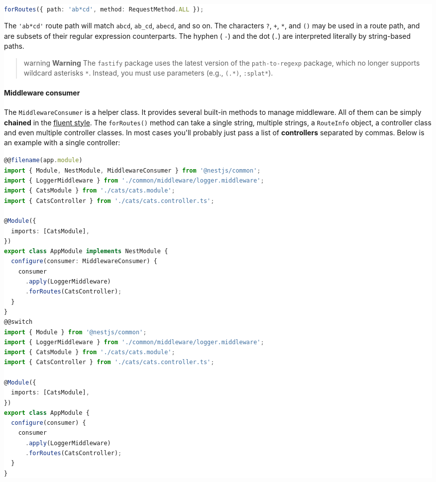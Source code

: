 ```typescript
forRoutes({ path: 'ab*cd', method: RequestMethod.ALL });
```

The `'ab*cd'` route path will match `abcd`, `ab_cd`, `abecd`, and so on. The characters `?`, `+`, `*`, and `()` may be used in a route path, and are subsets of their regular expression counterparts. The hyphen ( `-`) and the dot (`.`) are interpreted literally by string-based paths.

> warning **Warning** The `fastify` package uses the latest version of the `path-to-regexp` package, which no longer supports wildcard asterisks `*`. Instead, you must use parameters (e.g., `(.*)`, `:splat*`).

#### Middleware consumer

The `MiddlewareConsumer` is a helper class. It provides several built-in methods to manage middleware. All of them can be simply **chained** in the [fluent style](https://en.wikipedia.org/wiki/Fluent_interface). The `forRoutes()` method can take a single string, multiple strings, a `RouteInfo` object, a controller class and even multiple controller classes. In most cases you'll probably just pass a list of **controllers** separated by commas. Below is an example with a single controller:

```typescript
@@filename(app.module)
import { Module, NestModule, MiddlewareConsumer } from '@nestjs/common';
import { LoggerMiddleware } from './common/middleware/logger.middleware';
import { CatsModule } from './cats/cats.module';
import { CatsController } from './cats/cats.controller.ts';

@Module({
  imports: [CatsModule],
})
export class AppModule implements NestModule {
  configure(consumer: MiddlewareConsumer) {
    consumer
      .apply(LoggerMiddleware)
      .forRoutes(CatsController);
  }
}
@@switch
import { Module } from '@nestjs/common';
import { LoggerMiddleware } from './common/middleware/logger.middleware';
import { CatsModule } from './cats/cats.module';
import { CatsController } from './cats/cats.controller.ts';

@Module({
  imports: [CatsModule],
})
export class AppModule {
  configure(consumer) {
    consumer
      .apply(LoggerMiddleware)
      .forRoutes(CatsController);
  }
}
```
